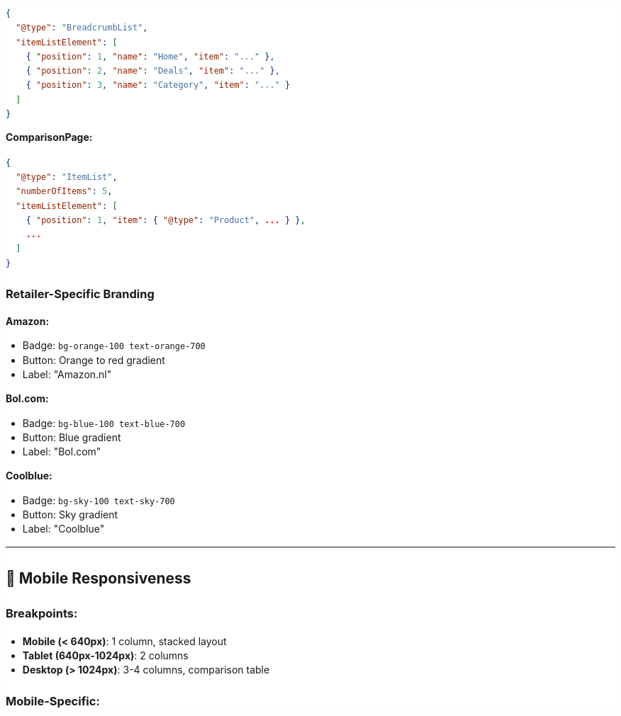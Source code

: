 ```json
{
  "@type": "BreadcrumbList",
  "itemListElement": [
    { "position": 1, "name": "Home", "item": "..." },
    { "position": 2, "name": "Deals", "item": "..." },
    { "position": 3, "name": "Category", "item": "..." }
  ]
}
```

**ComparisonPage:**

```json
{
  "@type": "ItemList",
  "numberOfItems": 5,
  "itemListElement": [
    { "position": 1, "item": { "@type": "Product", ... } },
    ...
  ]
}
```

### Retailer-Specific Branding

**Amazon:**

- Badge: `bg-orange-100 text-orange-700`
- Button: Orange to red gradient
- Label: "Amazon.nl"

**Bol.com:**

- Badge: `bg-blue-100 text-blue-700`
- Button: Blue gradient
- Label: "Bol.com"

**Coolblue:**

- Badge: `bg-sky-100 text-sky-700`
- Button: Sky gradient
- Label: "Coolblue"

---

## 📱 Mobile Responsiveness

### Breakpoints:

- **Mobile (< 640px)**: 1 column, stacked layout
- **Tablet (640px-1024px)**: 2 columns
- **Desktop (> 1024px)**: 3-4 columns, comparison table

### Mobile-Specific:
